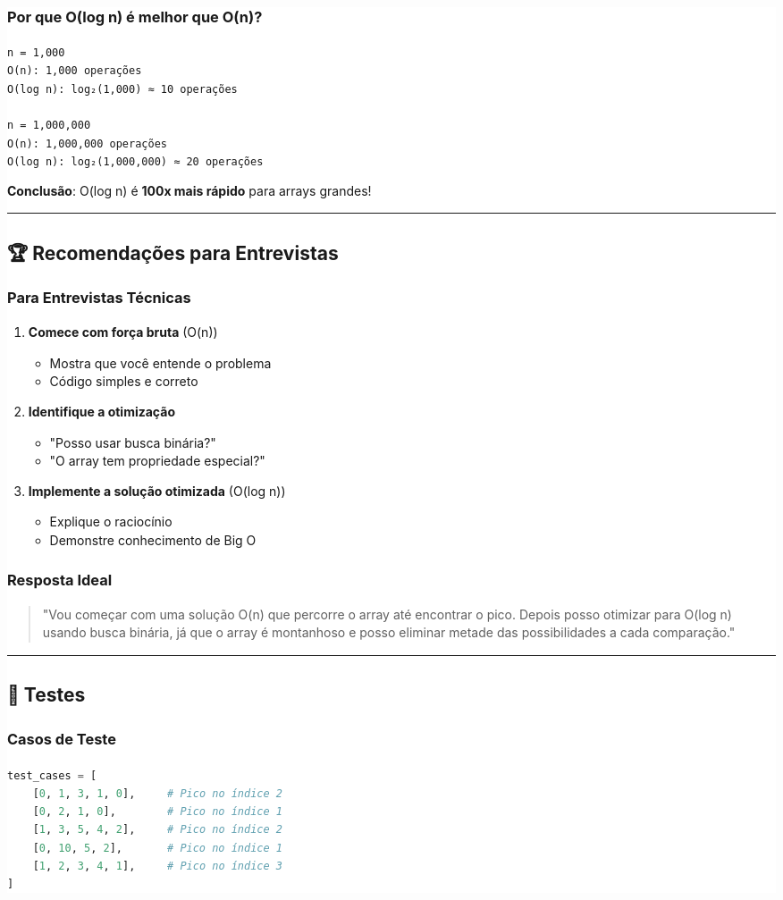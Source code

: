 ### Por que O(log n) é melhor que O(n)?

```
n = 1,000
O(n): 1,000 operações
O(log n): log₂(1,000) ≈ 10 operações

n = 1,000,000  
O(n): 1,000,000 operações
O(log n): log₂(1,000,000) ≈ 20 operações
```

**Conclusão**: O(log n) é **100x mais rápido** para arrays grandes!

---

## 🏆 Recomendações para Entrevistas

### Para Entrevistas Técnicas

1. **Comece com força bruta** (O(n))
   - Mostra que você entende o problema
   - Código simples e correto

2. **Identifique a otimização**
   - "Posso usar busca binária?"
   - "O array tem propriedade especial?"

3. **Implemente a solução otimizada** (O(log n))
   - Explique o raciocínio
   - Demonstre conhecimento de Big O

### Resposta Ideal

> "Vou começar com uma solução O(n) que percorre o array até encontrar o pico. Depois posso otimizar para O(log n) usando busca binária, já que o array é montanhoso e posso eliminar metade das possibilidades a cada comparação."

---

## 🧪 Testes

### Casos de Teste

```python
test_cases = [
    [0, 1, 3, 1, 0],     # Pico no índice 2
    [0, 2, 1, 0],        # Pico no índice 1  
    [1, 3, 5, 4, 2],     # Pico no índice 2
    [0, 10, 5, 2],       # Pico no índice 1
    [1, 2, 3, 4, 1],     # Pico no índice 3
]
```
